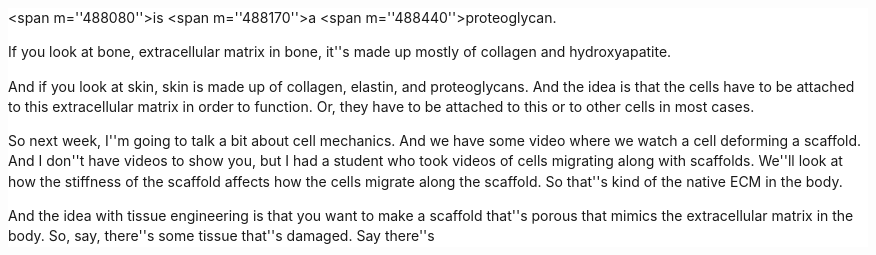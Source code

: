   <span m=''488080''>is</span> <span m=''488170''>a</span> <span m=''488440''>proteoglycan.</span>
  </p><p><span m=''494890''>If</span> <span m=''495040''>you</span> <span m=''495180''>look</span>
  <span m=''495410''>at</span> <span m=''496020''>bone,</span> <span m=''497480''>extracellular</span>
  <span m=''498190''>matrix</span> <span m=''498580''>in</span> <span m=''498670''>bone,</span>
  <span m=''499680''>it''s</span> <span m=''499840''>made</span> <span m=''500050''>up</span>
  <span m=''500130''>mostly</span> <span m=''500590''>of</span> <span m=''500710''>collagen</span>
  <span m=''501160''>and</span> <span m=''501360''>hydroxyapatite.</span> </p><p><span
  m=''512610''>And</span> <span m=''512799''>if</span> <span m=''512919''>you</span>
  <span m=''513010''>look</span> <span m=''513190''>at</span> <span m=''513320''>skin,</span>
  <span m=''515010''>skin</span> <span m=''515370''>is</span> <span m=''515510''>made</span>
  <span m=''515720''>up</span> <span m=''515840''>of</span> <span m=''515940''>collagen,</span>
  <span m=''517780''>elastin,</span> <span m=''518330''>and</span> <span m=''518595''>proteoglycans.</span>
  <span m=''530420''>And</span> <span m=''530540''>the</span> <span m=''530620''>idea</span>
  <span m=''530860''>is</span> <span m=''530970''>that</span> <span m=''531110''>the</span>
  <span m=''531190''>cells</span> <span m=''531630''>have</span> <span m=''531800''>to</span>
  <span m=''531880''>be</span> <span m=''531960''>attached</span> <span m=''532450''>to</span>
  <span m=''532520''>this</span> <span m=''532720''>extracellular</span> <span m=''533410''>matrix</span>
  <span m=''533920''>in</span> <span m=''533990''>order</span> <span m=''534200''>to</span>
  <span m=''534290''>function.</span> <span m=''535610''>Or,</span> <span m=''535780''>they</span>
  <span m=''536070''>have</span> <span m=''536270''>to</span> <span m=''536330''>be</span>
  <span m=''536550''>attached</span> <span m=''536950''>to</span> <span m=''537020''>this</span>
  <span m=''537270''>or</span> <span m=''537370''>to</span> <span m=''537450''>other</span>
  <span m=''537690''>cells</span> <span m=''538670''>in</span> <span m=''538770''>most</span>
  <span m=''539030''>cases.</span> </p><p><span m=''579980''>So</span> <span m=''580270''>next</span>
  <span m=''580610''>week,</span> <span m=''580790''>I''m</span> <span m=''580850''>going</span>
  <span m=''580970''>to</span> <span m=''581040''>talk</span> <span m=''581260''>a</span>
  <span m=''581310''>bit</span> <span m=''581440''>about</span> <span m=''581650''>cell</span>
  <span m=''582140''>mechanics.</span> <span m=''583100''>And</span> <span m=''583700''>we</span>
  <span m=''583850''>have</span> <span m=''583980''>some</span> <span m=''584200''>video</span>
  <span m=''584580''>where</span> <span m=''584700''>we</span> <span m=''584840''>watch</span>
  <span m=''585480''>a</span> <span m=''585580''>cell</span> <span m=''587170''>deforming</span>
  <span m=''587820''>a</span> <span m=''587890''>scaffold.</span> <span m=''589050''>And</span>
  <span m=''589710''>I</span> <span m=''589840''>don''t</span> <span m=''589980''>have</span>
  <span m=''590130''>videos</span> <span m=''590430''>to</span> <span m=''590530''>show</span>
  <span m=''590700''>you,</span> <span m=''590880''>but</span> <span m=''591010''>I</span>
  <span m=''591060''>had</span> <span m=''591200''>a</span> <span m=''591230''>student</span>
  <span m=''591570''>who</span> <span m=''591660''>took</span> <span m=''591910''>videos</span>
  <span m=''592380''>of</span> <span m=''592470''>cells</span> <span m=''592830''>migrating</span>
  <span m=''593330''>along</span> <span m=''593540''>with</span> <span m=''593660''>scaffolds.</span>
  <span m=''596300''>We''ll</span> <span m=''596680''>look</span> <span m=''596840''>at</span>
  <span m=''596920''>how</span> <span m=''597030''>the</span> <span m=''597120''>stiffness</span>
  <span m=''597620''>of</span> <span m=''597760''>the</span> <span m=''597820''>scaffold</span>
  <span m=''598320''>affects</span> <span m=''598640''>how</span> <span m=''598740''>the</span>
  <span m=''598820''>cells</span> <span m=''599170''>migrate</span> <span m=''599600''>along</span>
  <span m=''599840''>the</span> <span m=''599910''>scaffold.</span> <span m=''606140''>So</span>
  <span m=''606290''>that''s</span> <span m=''606480''>kind</span> <span m=''606700''>of</span>
  <span m=''606800''>the</span> <span m=''607140''>native</span> <span m=''608300''>ECM</span>
  <span m=''608900''>in</span> <span m=''609020''>the</span> <span m=''609090''>body.</span>
  </p><p><span m=''609910''>And</span> <span m=''610060''>the</span> <span m=''610140''>idea</span>
  <span m=''610450''>with</span> <span m=''610630''>tissue</span> <span m=''610960''>engineering</span>
  <span m=''611860''>is</span> <span m=''612100''>that</span> <span m=''612320''>you</span>
  <span m=''612420''>want</span> <span m=''612590''>to</span> <span m=''612650''>make</span>
  <span m=''612830''>a</span> <span m=''612880''>scaffold</span> <span m=''614060''>that''s</span>
  <span m=''614290''>porous</span> <span m=''615060''>that</span> <span m=''615230''>mimics</span>
  <span m=''615690''>the</span> <span m=''615780''>extracellular</span> <span m=''616520''>matrix</span>
  <span m=''617070''>in</span> <span m=''617190''>the</span> <span m=''617260''>body.</span>
  <span m=''617720''>So,</span> <span m=''618450''>say,</span> <span m=''618580''>there''s</span>
  <span m=''618720''>some</span> <span m=''619050''>tissue</span> <span m=''619420''>that''s</span>
  <span m=''619650''>damaged.</span> <span m=''620110''>Say</span> <span m=''620230''>there''s</span>